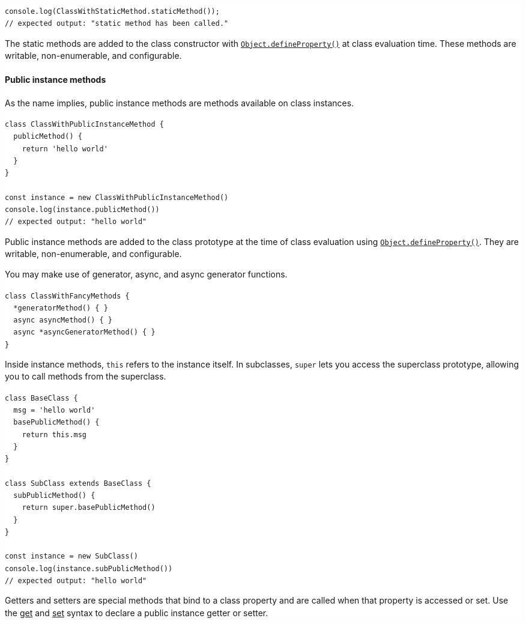     console.log(ClassWithStaticMethod.staticMethod());
    // expected output: "static method has been called."

The static methods are added to the class constructor with [`Object.defineProperty()`](../global_objects/object/defineproperty) at class evaluation time. These methods are writable, non-enumerable, and configurable.

#### Public instance methods

As the name implies, public instance methods are methods available on class instances.

    class ClassWithPublicInstanceMethod {
      publicMethod() {
        return 'hello world'
      }
    }

    const instance = new ClassWithPublicInstanceMethod()
    console.log(instance.publicMethod())
    // expected output: "hello world"

Public instance methods are added to the class prototype at the time of class evaluation using [`Object.defineProperty()`](../global_objects/object/defineproperty). They are writable, non-enumerable, and configurable.

You may make use of generator, async, and async generator functions.

    class ClassWithFancyMethods {
      *generatorMethod() { }
      async asyncMethod() { }
      async *asyncGeneratorMethod() { }
    }

Inside instance methods, `this` refers to the instance itself. In subclasses, `super` lets you access the superclass prototype, allowing you to call methods from the superclass.

    class BaseClass {
      msg = 'hello world'
      basePublicMethod() {
        return this.msg
      }
    }

    class SubClass extends BaseClass {
      subPublicMethod() {
        return super.basePublicMethod()
      }
    }

    const instance = new SubClass()
    console.log(instance.subPublicMethod())
    // expected output: "hello world"

Getters and setters are special methods that bind to a class property and are called when that property is accessed or set. Use the [get](../functions/get) and [set](../functions/set) syntax to declare a public instance getter or setter.

